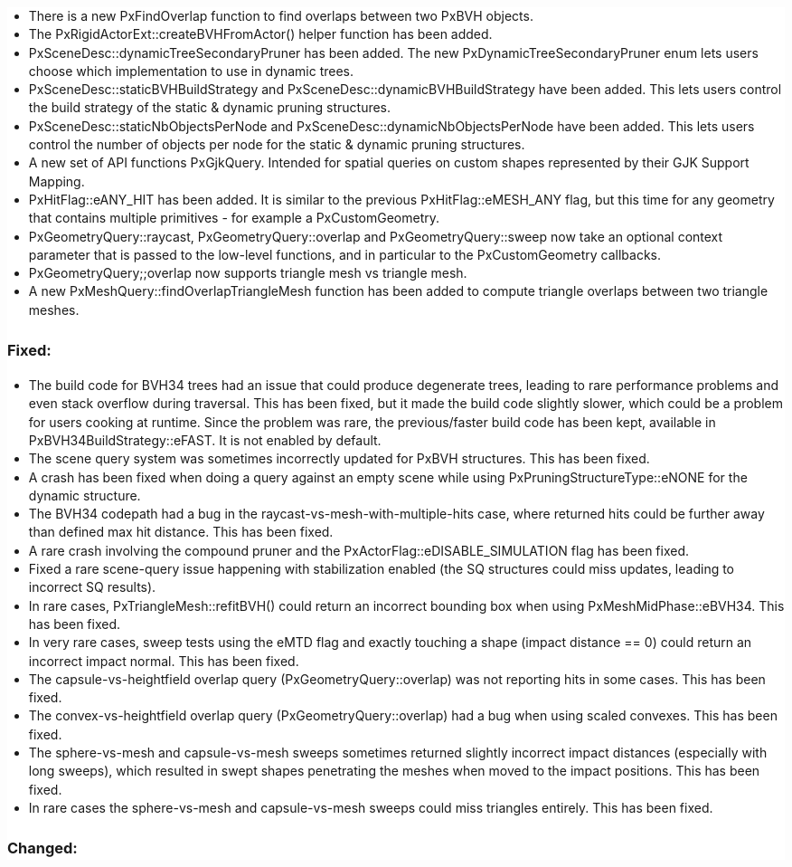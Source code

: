 * There is a new PxFindOverlap function to find overlaps between two PxBVH objects.
* The PxRigidActorExt::createBVHFromActor() helper function has been added.
* PxSceneDesc::dynamicTreeSecondaryPruner has been added. The new PxDynamicTreeSecondaryPruner enum lets users choose which implementation to use in dynamic trees.
* PxSceneDesc::staticBVHBuildStrategy and PxSceneDesc::dynamicBVHBuildStrategy have been added. This lets users control the build strategy of the static & dynamic pruning structures.
* PxSceneDesc::staticNbObjectsPerNode and PxSceneDesc::dynamicNbObjectsPerNode have been added. This lets users control the number of objects per node for the static & dynamic pruning structures.
* A new set of API functions PxGjkQuery. Intended for spatial queries on custom shapes represented by their GJK Support Mapping.
* PxHitFlag::eANY_HIT has been added. It is similar to the previous PxHitFlag::eMESH_ANY flag, but this time for any geometry that contains multiple primitives - for example a PxCustomGeometry.
* PxGeometryQuery::raycast, PxGeometryQuery::overlap and PxGeometryQuery::sweep now take an optional context parameter that is passed to the low-level functions, and in particular to the PxCustomGeometry callbacks.
* PxGeometryQuery;;overlap now supports triangle mesh vs triangle mesh.
* A new PxMeshQuery::findOverlapTriangleMesh function has been added to compute triangle overlaps between two triangle meshes.		

### Fixed:

* The build code for BVH34 trees had an issue that could produce degenerate trees, leading to rare performance problems and even stack overflow during traversal. This has been fixed, but it made the build code slightly slower, which could be a problem for users cooking at runtime. Since the problem was rare, the previous/faster build code has been kept, available in PxBVH34BuildStrategy::eFAST. It is not enabled by default.
* The scene query system was sometimes incorrectly updated for PxBVH structures. This has been fixed.
* A crash has been fixed when doing a query against an empty scene while using PxPruningStructureType::eNONE for the dynamic structure.
* The BVH34 codepath had a bug in the raycast-vs-mesh-with-multiple-hits case, where returned hits could be further away than defined max hit distance. This has been fixed.
* A rare crash involving the compound pruner and the PxActorFlag::eDISABLE_SIMULATION flag has been fixed.
* Fixed a rare scene-query issue happening with stabilization enabled (the SQ structures could miss updates, leading to incorrect SQ results).
* In rare cases, PxTriangleMesh::refitBVH() could return an incorrect bounding box when using PxMeshMidPhase::eBVH34. This has been fixed.
* In very rare cases, sweep tests using the eMTD flag and exactly touching a shape (impact distance == 0) could return an incorrect impact normal. This has been fixed.
* The capsule-vs-heightfield overlap query (PxGeometryQuery::overlap) was not reporting hits in some cases. This has been fixed.
* The convex-vs-heightfield overlap query (PxGeometryQuery::overlap) had a bug when using scaled convexes. This has been fixed.
* The sphere-vs-mesh and capsule-vs-mesh sweeps sometimes returned slightly incorrect impact distances (especially with long sweeps), which resulted in swept shapes penetrating the meshes when moved to the impact positions. This has been fixed.
* In rare cases the sphere-vs-mesh and capsule-vs-mesh sweeps could miss triangles entirely. This has been fixed.

### Changed:
